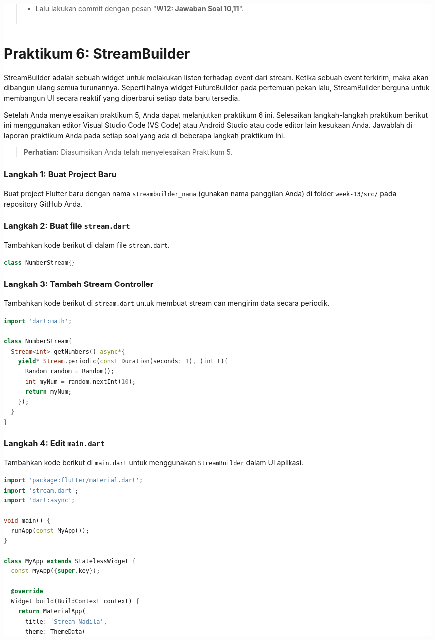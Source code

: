 > - Lalu lakukan commit dengan pesan "**W12: Jawaban Soal 10,11**".
<br><br>

# Praktikum 6: StreamBuilder

StreamBuilder adalah sebuah widget untuk melakukan listen terhadap event dari stream. Ketika sebuah event terkirim, maka akan dibangun ulang semua turunannya. Seperti halnya widget FutureBuilder pada pertemuan pekan lalu, StreamBuilder berguna untuk membangun UI secara reaktif yang diperbarui setiap data baru tersedia.<p>

Setelah Anda menyelesaikan praktikum 5, Anda dapat melanjutkan praktikum 6 ini. Selesaikan langkah-langkah praktikum berikut ini menggunakan editor Visual Studio Code (VS Code) atau Android Studio atau code editor lain kesukaan Anda. Jawablah di laporan praktikum Anda pada setiap soal yang ada di beberapa langkah praktikum ini.<p>

> **Perhatian:** Diasumsikan Anda telah menyelesaikan Praktikum 5.

### Langkah 1: Buat Project Baru
Buat project Flutter baru dengan nama `streambuilder_nama` (gunakan nama panggilan Anda) di folder `week-13/src/` pada repository GitHub Anda.

### Langkah 2: Buat file `stream.dart`
Tambahkan kode berikut di dalam file `stream.dart`.

```dart
class NumberStream{}
```

### Langkah 3: Tambah Stream Controller
Tambahkan kode berikut di `stream.dart` untuk membuat stream dan mengirim data secara periodik.

```dart
import 'dart:math';

class NumberStream{
  Stream<int> getNumbers() async*{
    yield* Stream.periodic(const Duration(seconds: 1), (int t){
      Random random = Random();
      int myNum = random.nextInt(10);
      return myNum;
    });
  }
}
```

### Langkah 4: Edit `main.dart`
Tambahkan kode berikut di `main.dart` untuk menggunakan `StreamBuilder` dalam UI aplikasi.

```dart
import 'package:flutter/material.dart';
import 'stream.dart';
import 'dart:async';

void main() {
  runApp(const MyApp());
}

class MyApp extends StatelessWidget {
  const MyApp({super.key});

  @override
  Widget build(BuildContext context) {
    return MaterialApp(
      title: 'Stream Nadila',
      theme: ThemeData(
```